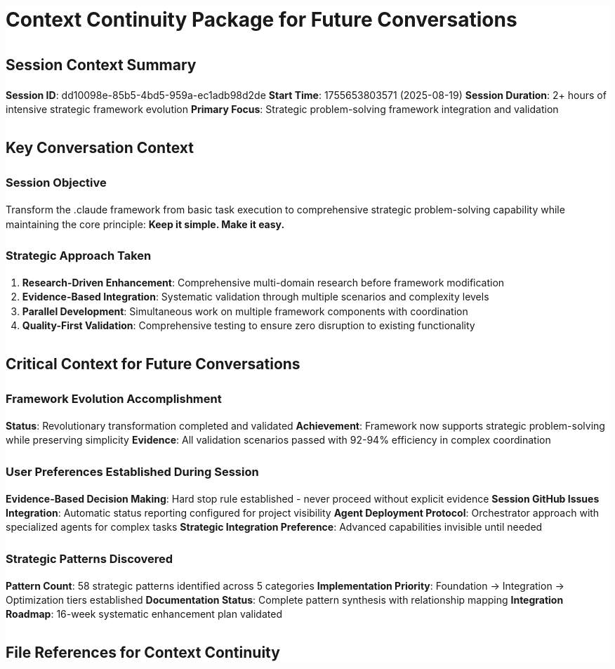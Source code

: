 # Context Continuity Package for Future Conversations

## Session Context Summary

**Session ID**: dd10098e-85b5-4bd5-959a-ec1adb98d2de
**Start Time**: 1755653803571 (2025-08-19)
**Session Duration**: 2+ hours of intensive strategic framework evolution
**Primary Focus**: Strategic problem-solving framework integration and validation

## Key Conversation Context

### Session Objective
Transform the .claude framework from basic task execution to comprehensive strategic problem-solving capability while maintaining the core principle: **Keep it simple. Make it easy.**

### Strategic Approach Taken
1. **Research-Driven Enhancement**: Comprehensive multi-domain research before framework modification
2. **Evidence-Based Integration**: Systematic validation through multiple scenarios and complexity levels
3. **Parallel Development**: Simultaneous work on multiple framework components with coordination
4. **Quality-First Validation**: Comprehensive testing to ensure zero disruption to existing functionality

## Critical Context for Future Conversations

### Framework Evolution Accomplishment
**Status**: Revolutionary transformation completed and validated
**Achievement**: Framework now supports strategic problem-solving while preserving simplicity
**Evidence**: All validation scenarios passed with 92-94% efficiency in complex coordination

### User Preferences Established During Session
**Evidence-Based Decision Making**: Hard stop rule established - never proceed without explicit evidence
**Session GitHub Issues Integration**: Automatic status reporting configured for project visibility
**Agent Deployment Protocol**: Orchestrator approach with specialized agents for complex tasks
**Strategic Integration Preference**: Advanced capabilities invisible until needed

### Strategic Patterns Discovered
**Pattern Count**: 58 strategic patterns identified across 5 categories
**Implementation Priority**: Foundation → Integration → Optimization tiers established
**Documentation Status**: Complete pattern synthesis with relationship mapping
**Integration Roadmap**: 16-week systematic enhancement plan validated

## File References for Context Continuity
